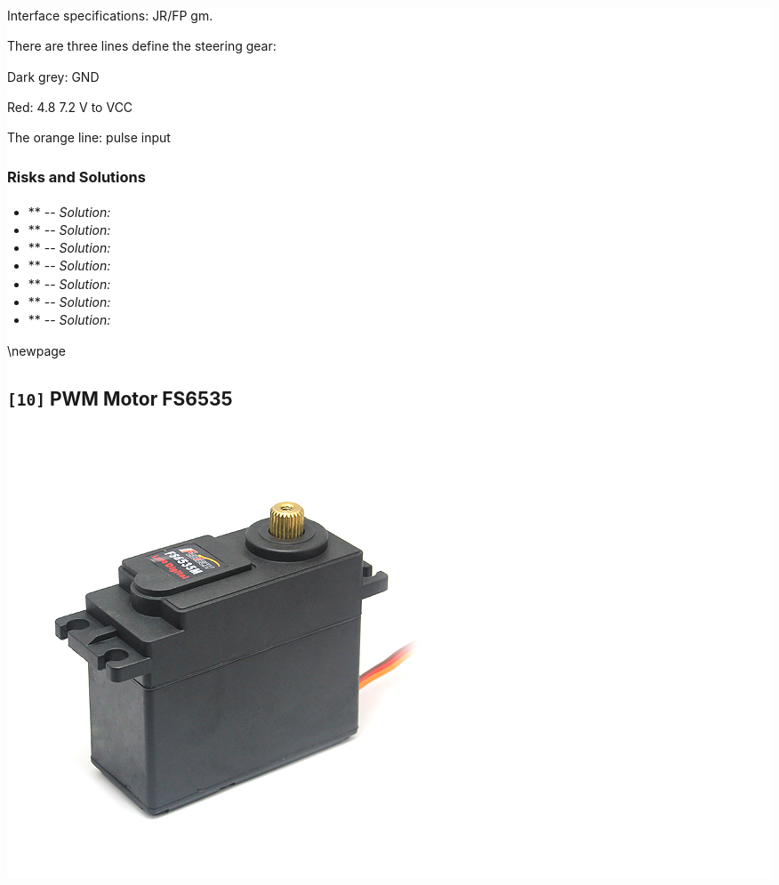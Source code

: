 Interface specifications: JR/FP gm.

There are three lines define the steering gear:

Dark grey: GND

Red: 4.8 7.2 V to VCC

The orange line: pulse input

### Risks and Solutions

* ** --
  *Solution:*
* ** --
  *Solution:*
* ** --
  *Solution:*
* ** --
  *Solution:*
* ** --
  *Solution:*
* ** --
  *Solution:*
* ** --
  *Solution:*

\newpage

## `[10]` PWM Motor FS6535

![PWM motor FS6535 used.](res/pwm-motor-fs6535.jpg)
